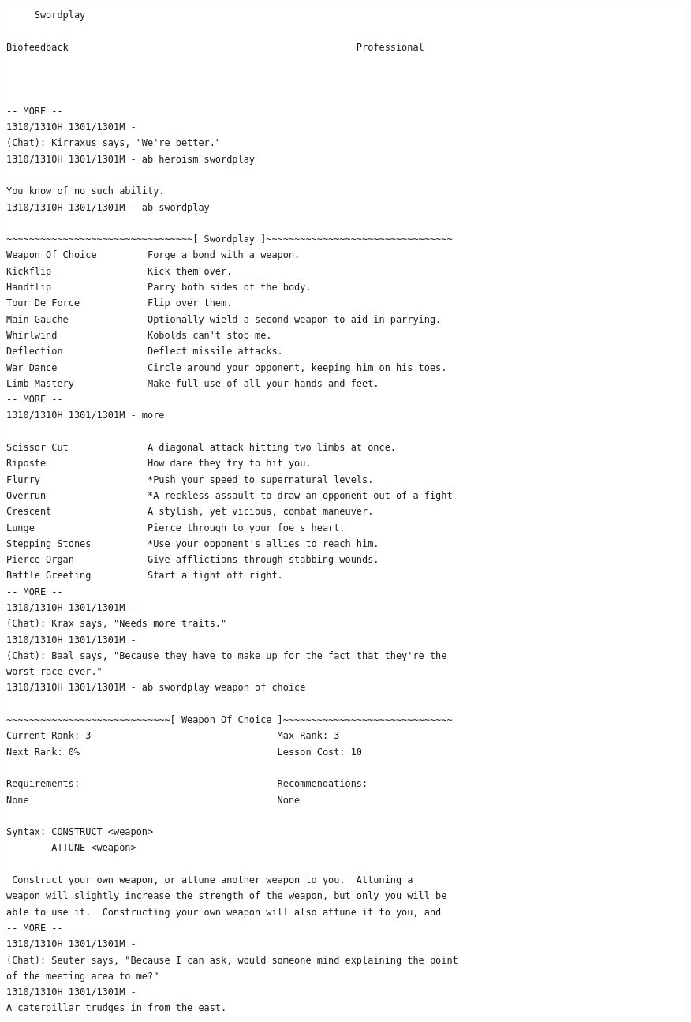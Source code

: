 ~~~~~~~~~~~~~~~~~~~~~~~~~~~~~~~~[ Your Skills ]~~~~~~~~~~~~~~~~~~~~~~~~~~~~~~~~
     Swordplay                                                                 
                                                                               
Biofeedback                                                   Professional 
                                                                               
                                                                               

-- MORE --
1310/1310H 1301/1301M - 
(Chat): Kirraxus says, "We're better."
1310/1310H 1301/1301M - ab heroism swordplay

You know of no such ability.
1310/1310H 1301/1301M - ab swordplay

~~~~~~~~~~~~~~~~~~~~~~~~~~~~~~~~~[ Swordplay ]~~~~~~~~~~~~~~~~~~~~~~~~~~~~~~~~~
Weapon Of Choice         Forge a bond with a weapon.                           
Kickflip                 Kick them over.                                       
Handflip                 Parry both sides of the body.                         
Tour De Force            Flip over them.                                       
Main-Gauche              Optionally wield a second weapon to aid in parrying.  
Whirlwind                Kobolds can't stop me.                                
Deflection               Deflect missile attacks.                              
War Dance                Circle around your opponent, keeping him on his toes. 
Limb Mastery             Make full use of all your hands and feet.             
-- MORE --
1310/1310H 1301/1301M - more

Scissor Cut              A diagonal attack hitting two limbs at once.          
Riposte                  How dare they try to hit you.                         
Flurry                   *Push your speed to supernatural levels.              
Overrun                  *A reckless assault to draw an opponent out of a fight
Crescent                 A stylish, yet vicious, combat maneuver.              
Lunge                    Pierce through to your foe's heart.                   
Stepping Stones          *Use your opponent's allies to reach him.             
Pierce Organ             Give afflictions through stabbing wounds.             
Battle Greeting          Start a fight off right.                              
-- MORE --
1310/1310H 1301/1301M - 
(Chat): Krax says, "Needs more traits."
1310/1310H 1301/1301M - 
(Chat): Baal says, "Because they have to make up for the fact that they're the 
worst race ever."
1310/1310H 1301/1301M - ab swordplay weapon of choice

~~~~~~~~~~~~~~~~~~~~~~~~~~~~~[ Weapon Of Choice ]~~~~~~~~~~~~~~~~~~~~~~~~~~~~~~
Current Rank: 3                                 Max Rank: 3                   
Next Rank: 0%                                   Lesson Cost: 10               
                                                                              
Requirements:                                   Recommendations:              
None                                            None                          

Syntax: CONSTRUCT <weapon>                                               
        ATTUNE <weapon>                                                        
                                                                               
 Construct your own weapon, or attune another weapon to you.  Attuning a       
weapon will slightly increase the strength of the weapon, but only you will be 
able to use it.  Constructing your own weapon will also attune it to you, and  
-- MORE --
1310/1310H 1301/1301M - 
(Chat): Seuter says, "Because I can ask, would someone mind explaining the point
of the meeting area to me?"
1310/1310H 1301/1301M - 
A caterpillar trudges in from the east.
~~~~~~~~~~~~~~~~~~~~~~~~~~~~~~~~